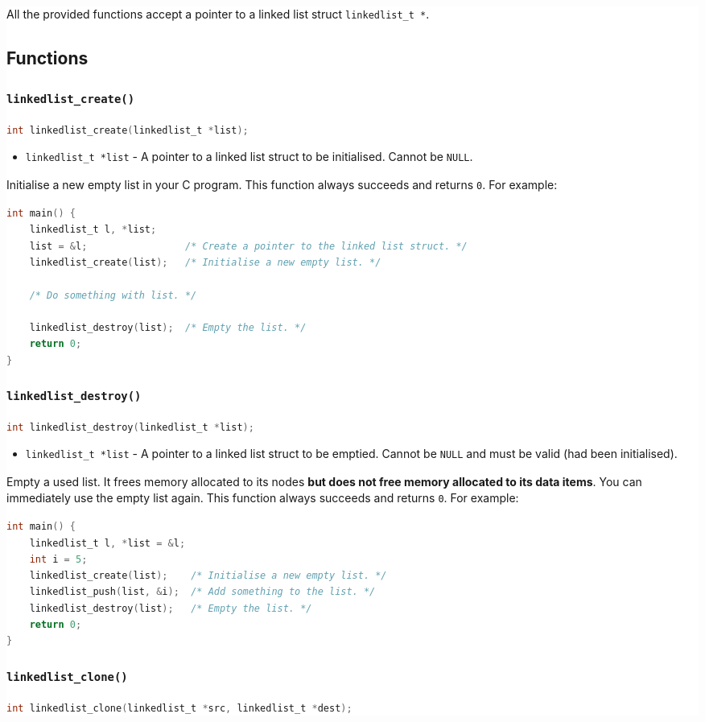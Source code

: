 All the provided functions accept a pointer to a linked list struct `linkedlist_t *`.

## Functions

### `linkedlist_create()`

```C
int linkedlist_create(linkedlist_t *list);
```

- `linkedlist_t *list` - A pointer to a linked list struct to be initialised. Cannot be `NULL`.

Initialise a new empty list in your C program. This function always succeeds and returns `0`. For example:

```C
int main() {
    linkedlist_t l, *list;
    list = &l;                 /* Create a pointer to the linked list struct. */
    linkedlist_create(list);   /* Initialise a new empty list. */

    /* Do something with list. */

    linkedlist_destroy(list);  /* Empty the list. */
    return 0;
}
```

### `linkedlist_destroy()`

```C
int linkedlist_destroy(linkedlist_t *list);
```

- `linkedlist_t *list` - A pointer to a linked list struct to be emptied. Cannot be `NULL` and must be valid (had been initialised).

Empty a used list. It frees memory allocated to its nodes **but does not free memory allocated to its data items**. You can immediately use the empty list again. This function always succeeds and returns `0`. For example:

```C
int main() {
    linkedlist_t l, *list = &l;
    int i = 5;
    linkedlist_create(list);    /* Initialise a new empty list. */
    linkedlist_push(list, &i);  /* Add something to the list. */
    linkedlist_destroy(list);   /* Empty the list. */
    return 0;
}
```

### `linkedlist_clone()`

```C
int linkedlist_clone(linkedlist_t *src, linkedlist_t *dest);
```
